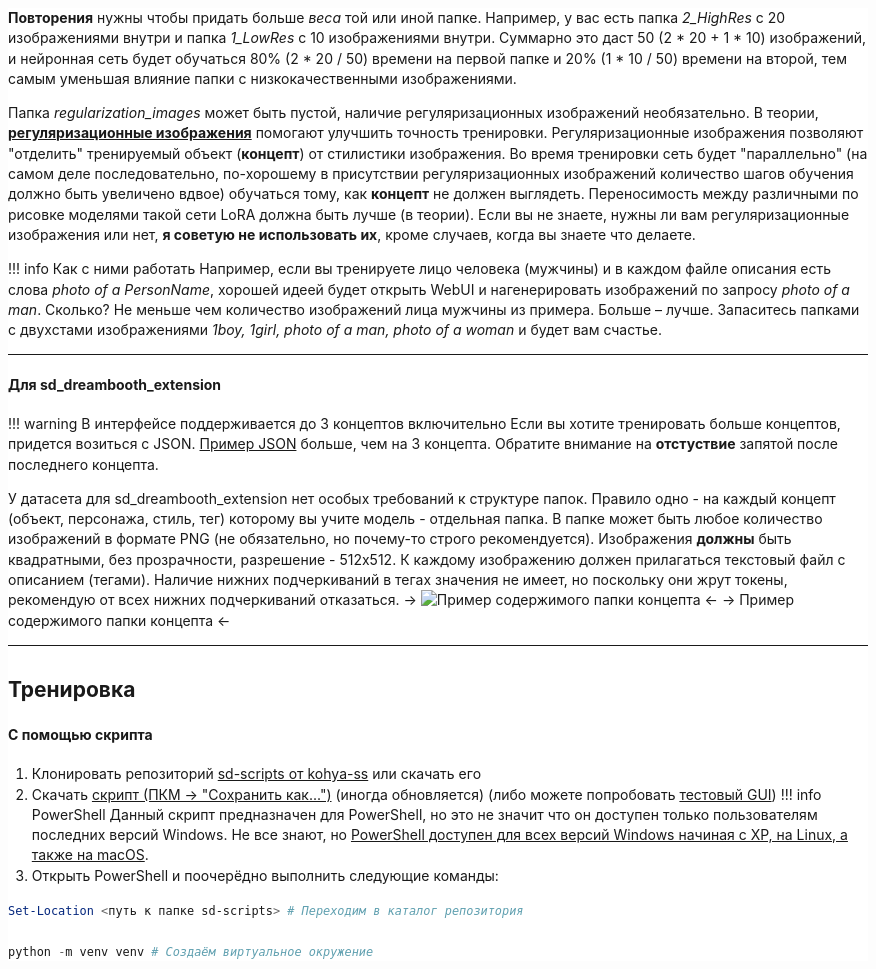 
**Повторения** нужны чтобы придать больше *веса* той или иной папке. Например, у вас есть папка *2_HighRes* с 20 изображениями внутри и папка *1_LowRes* с 10 изображениями внутри. Суммарно это даст 50 (2 \* 20 + 1 \* 10) изображений, и нейронная сеть будет обучаться 80% (2 \* 20 / 50) времени на первой папке и 20% (1 \* 10 / 50) времени на второй, тем самым уменьшая влияние папки с низкокачественными изображениями.

Папка *regularization_images* может быть пустой, наличие регуляризационных изображений необязательно.
В теории, [**регуляризационные изображения**](https://github.com/d8ahazard/sd_dreambooth_extension/wiki/Basics#dreambooth) помогают улучшить точность тренировки.
Регуляризационные изображения позволяют "отделить" тренируемый объект (**концепт**) от стилистики изображения. Во время тренировки сеть будет "параллельно" (на самом деле последовательно, по-хорошему в присутствии регуляризационных изображений количество шагов обучения должно быть увеличено вдвое) обучаться тому, как **концепт** не должен выглядеть. Переносимость между различными по рисовке моделями такой сети LoRA должна быть лучше (в теории).
Если вы не знаете, нужны ли вам регуляризационные изображения или нет, **я советую не использовать их**, кроме случаев, когда вы знаете что делаете.

!!! info Как с ними работать
	Например, если вы тренируете лицо человека (мужчины) и в каждом файле описания есть слова *photo of a PersonName*, хорошей идеей будет открыть WebUI и нагенерировать изображений по запросу *photo of a man*. Сколько? Не меньше чем количество изображений лица мужчины из примера. Больше – лучше.
	Запаситесь папками с двухстами изображениями *1boy, 1girl, photo of a man, photo of a woman* и будет вам счастье.

***
#### Для sd_dreambooth_extension

!!! warning В интерфейсе поддерживается до 3 концептов включительно
    Если вы хотите тренировать больше концептов, придется возиться с JSON.  [Пример JSON](https://pastebin.com/kq02jzHD) больше, чем на 3 концепта. Обратите внимание на **отстуствие** запятой после последнего концепта.

У датасета для sd_dreambooth_extension нет особых требований к структуре папок.
Правило одно - на каждый концепт (объект, персонажа, стиль, тег) которому вы учите модель - отдельная папка.
В папке может быть любое количество изображений в формате PNG (не обязательно, но почему-то строго рекомендуется).
Изображения **должны** быть квадратными, без прозрачности, разрешение - 512х512.
К каждому изображению должен прилагаться текстовый файл с описанием (тегами).
Наличие нижних подчеркиваний в тегах значения не имеет, но поскольку они жрут токены, рекомендую от всех нижних подчеркиваний отказаться.
-> ![Пример содержимого папки концепта](https://c2n.me/4hz6XA5.jpg) <-
-> Пример содержимого папки концепта <-

***

## Тренировка

#### С помощью скрипта

1. Клонировать репозиторий [sd-scripts от kohya-ss](https://github.com/kohya-ss/sd-scripts) или скачать его
2. Скачать [скрипт (ПКМ \-> "Сохранить как...")](https://raw.githubusercontent.com/anon-1337/LoRA-scripts/main/%D1%80%D1%83%D1%81%D1%81%D0%BA%D0%B8%D0%B9/train_network.ps1) (иногда обновляется)
	(либо можете попробовать [тестовый GUI](https://github.com/anon-1337/LoRA-train-GUI/releases))
!!! info PowerShell
	Данный скрипт предназначен для PowerShell, но это не значит что он доступен только пользователям последних версий Windows. Не все знают, но [PowerShell доступен для всех версий Windows начиная с XP, на Linux, а также на macOS](https://github.com/PowerShell/PowerShell/releases).
3. Открыть PowerShell и поочерёдно выполнить следующие команды:
```powershell
Set-Location <путь к папке sd-scripts> # Переходим в каталог репозитория

python -m venv venv # Создаём виртуальное окружение
```